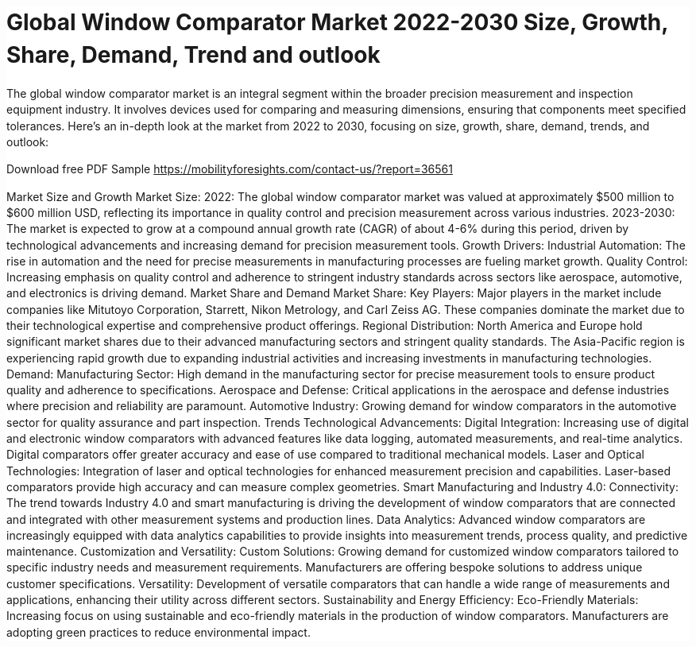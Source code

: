 # Global Window Comparator Market 2022-2030 Size, Growth, Share, Demand, Trend and outlook
The global window comparator market is an integral segment within the broader precision measurement and inspection equipment industry. It involves devices used for comparing and measuring dimensions, ensuring that components meet specified tolerances. Here’s an in-depth look at the market from 2022 to 2030, focusing on size, growth, share, demand, trends, and outlook:

Download free PDF Sample https://mobilityforesights.com/contact-us/?report=36561 

Market Size and Growth
Market Size:
2022: The global window comparator market was valued at approximately $500 million to $600 million USD, reflecting its importance in quality control and precision measurement across various industries.
2023-2030: The market is expected to grow at a compound annual growth rate (CAGR) of about 4-6% during this period, driven by technological advancements and increasing demand for precision measurement tools.
Growth Drivers:
Industrial Automation: The rise in automation and the need for precise measurements in manufacturing processes are fueling market growth.
Quality Control: Increasing emphasis on quality control and adherence to stringent industry standards across sectors like aerospace, automotive, and electronics is driving demand.
Market Share and Demand
Market Share:
Key Players: Major players in the market include companies like Mitutoyo Corporation, Starrett, Nikon Metrology, and Carl Zeiss AG. These companies dominate the market due to their technological expertise and comprehensive product offerings.
Regional Distribution: North America and Europe hold significant market shares due to their advanced manufacturing sectors and stringent quality standards. The Asia-Pacific region is experiencing rapid growth due to expanding industrial activities and increasing investments in manufacturing technologies.
Demand:
Manufacturing Sector: High demand in the manufacturing sector for precise measurement tools to ensure product quality and adherence to specifications.
Aerospace and Defense: Critical applications in the aerospace and defense industries where precision and reliability are paramount.
Automotive Industry: Growing demand for window comparators in the automotive sector for quality assurance and part inspection.
Trends
Technological Advancements:
Digital Integration: Increasing use of digital and electronic window comparators with advanced features like data logging, automated measurements, and real-time analytics. Digital comparators offer greater accuracy and ease of use compared to traditional mechanical models.
Laser and Optical Technologies: Integration of laser and optical technologies for enhanced measurement precision and capabilities. Laser-based comparators provide high accuracy and can measure complex geometries.
Smart Manufacturing and Industry 4.0:
Connectivity: The trend towards Industry 4.0 and smart manufacturing is driving the development of window comparators that are connected and integrated with other measurement systems and production lines.
Data Analytics: Advanced window comparators are increasingly equipped with data analytics capabilities to provide insights into measurement trends, process quality, and predictive maintenance.
Customization and Versatility:
Custom Solutions: Growing demand for customized window comparators tailored to specific industry needs and measurement requirements. Manufacturers are offering bespoke solutions to address unique customer specifications.
Versatility: Development of versatile comparators that can handle a wide range of measurements and applications, enhancing their utility across different sectors.
Sustainability and Energy Efficiency:
Eco-Friendly Materials: Increasing focus on using sustainable and eco-friendly materials in the production of window comparators. Manufacturers are adopting green practices to reduce environmental impact.